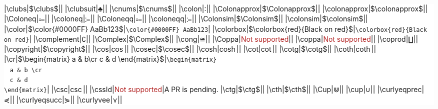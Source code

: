 |\clubs|$\clubs$||
|\clubsuit|$\clubsuit$||
|\cnums|$\cnums$||
|\colon|$\colon$||
|\Colonapprox|$\Colonapprox$||
|\colonapprox|$\colonapprox$||
|\Coloneq|$\Coloneq$||
|\coloneq|$\coloneq$||
|\Coloneqq|$\Coloneqq$||
|\coloneqq|$\coloneqq$||
|\Colonsim|$\Colonsim$||
|\colonsim|$\colonsim$||
|\color|$\color{#0000FF} AaBb123$|`\color{#0000FF} AaBb123`|
|\colorbox|$\colorbox{red}{Black on red}$|`\colorbox{red}{Black on red}`|
|\complement|$\complement$||
|\Complex|$\Complex$||
|\cong|$\cong$||
|\Coppa|<span style="color:firebrick;">Not supported</span>||
|\coppa|<span style="color:firebrick;">Not supported</span>||
|\coprod|$\coprod$||
|\copyright|$\copyright$||
|\cos|$\cos$||
|\cosec|$\cosec$||
|\cosh|$\cosh$||
|\cot|$\cot$||
|\cotg|$\cotg$||
|\coth|$\coth$||
|\cr|$\begin{matrix} a & b\cr c & d \end{matrix}$|`\begin{matrix}`<br>&nbsp;&nbsp;&nbsp;`a & b \cr`<br>&nbsp;&nbsp;&nbsp;`c & d`<br>`\end{matrix}`|
|\csc|$\csc$||
|\cssId|<span style="color:firebrick;">Not supported</span>|A PR is pending.
|\ctg|$\ctg$||
|\cth|$\cth$||
|\Cup|$\Cup$||
|\cup|$\cup$||
|\curlyeqprec|$\curlyeqprec$||
|\curlyeqsucc|$\curlyeqsucc$||
|\curlyvee|$\curlyvee$||